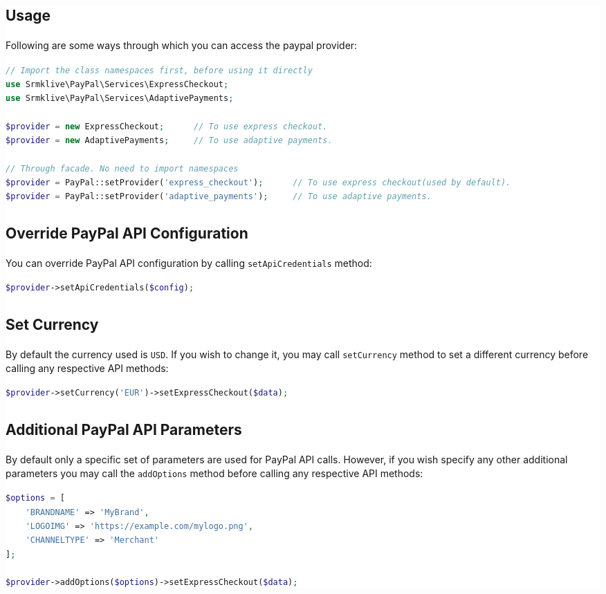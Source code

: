 <a name="usage"></a>
## Usage

Following are some ways through which you can access the paypal provider:

```php
// Import the class namespaces first, before using it directly
use Srmklive\PayPal\Services\ExpressCheckout;
use Srmklive\PayPal\Services\AdaptivePayments;

$provider = new ExpressCheckout;      // To use express checkout.
$provider = new AdaptivePayments;     // To use adaptive payments.

// Through facade. No need to import namespaces
$provider = PayPal::setProvider('express_checkout');      // To use express checkout(used by default).
$provider = PayPal::setProvider('adaptive_payments');     // To use adaptive payments.
```

<a name="usage-paypal-api-configuration"></a>
## Override PayPal API Configuration

You can override PayPal API configuration by calling `setApiCredentials` method:

```php
$provider->setApiCredentials($config);
```

<a name="usage-currency"></a>
## Set Currency

By default the currency used is `USD`. If you wish to change it, you may call `setCurrency` method to set a different currency before calling any respective API methods:

```php
$provider->setCurrency('EUR')->setExpressCheckout($data);
```


<a name="usage-paypal-params"></a>
## Additional PayPal API Parameters

By default only a specific set of parameters are used for PayPal API calls. However, if you wish specify any other additional parameters you may call the `addOptions` method before calling any respective API methods:

```php
$options = [
    'BRANDNAME' => 'MyBrand',
    'LOGOIMG' => 'https://example.com/mylogo.png',
    'CHANNELTYPE' => 'Merchant'
];

$provider->addOptions($options)->setExpressCheckout($data);
```

